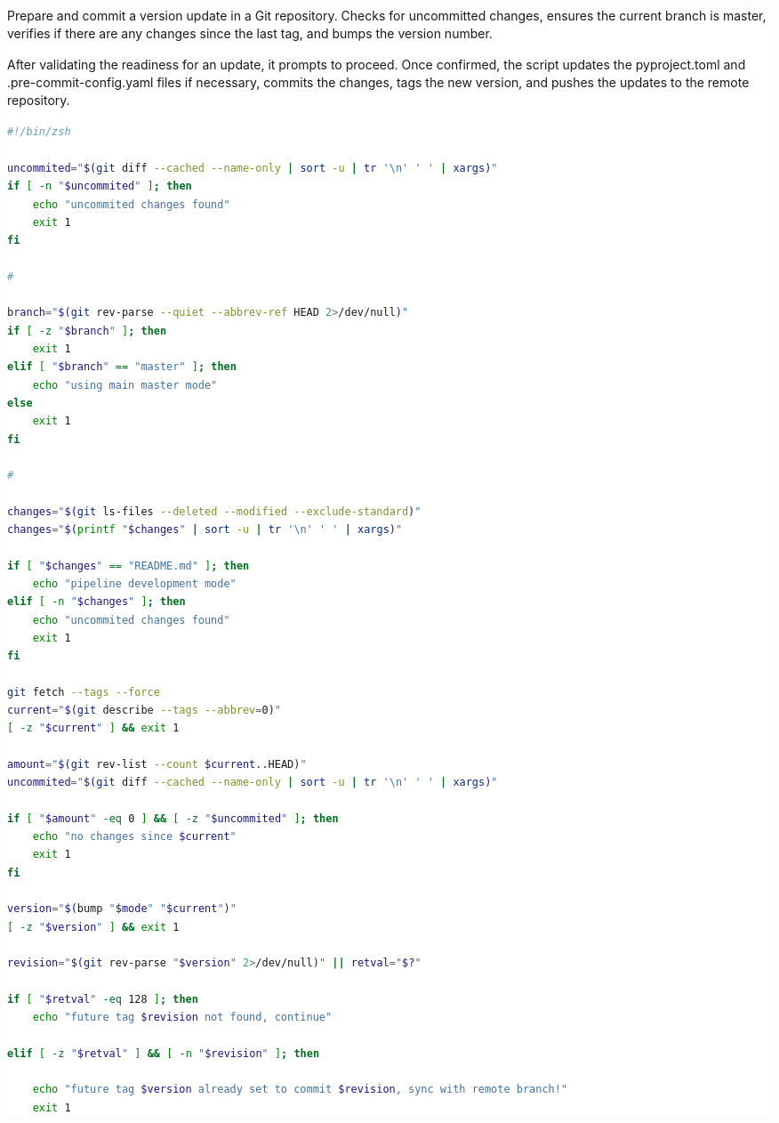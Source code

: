 Prepare and commit a version update in a Git repository. Checks for uncommitted changes, ensures the current branch is master, verifies if there are any changes since the last tag, and bumps the version number.

After validating the readiness for an update, it prompts to proceed. Once confirmed, the script updates the pyproject.toml and .pre-commit-config.yaml files if necessary, commits the changes, tags the new version, and pushes the updates to the remote repository.

```bash
#!/bin/zsh

uncommited="$(git diff --cached --name-only | sort -u | tr '\n' ' ' | xargs)"
if [ -n "$uncommited" ]; then
    echo "uncommited changes found"
    exit 1
fi

#

branch="$(git rev-parse --quiet --abbrev-ref HEAD 2>/dev/null)"
if [ -z "$branch" ]; then
    exit 1
elif [ "$branch" == "master" ]; then
    echo "using main master mode"
else
    exit 1
fi

#

changes="$(git ls-files --deleted --modified --exclude-standard)"
changes="$(printf "$changes" | sort -u | tr '\n' ' ' | xargs)"

if [ "$changes" == "README.md" ]; then
    echo "pipeline development mode"
elif [ -n "$changes" ]; then
    echo "uncommited changes found"
    exit 1
fi

git fetch --tags --force
current="$(git describe --tags --abbrev=0)"
[ -z "$current" ] && exit 1

amount="$(git rev-list --count $current..HEAD)"
uncommited="$(git diff --cached --name-only | sort -u | tr '\n' ' ' | xargs)"

if [ "$amount" -eq 0 ] && [ -z "$uncommited" ]; then
    echo "no changes since $current"
    exit 1
fi

version="$(bump "$mode" "$current")"
[ -z "$version" ] && exit 1

revision="$(git rev-parse "$version" 2>/dev/null)" || retval="$?"

if [ "$retval" -eq 128 ]; then
    echo "future tag $revision not found, continue"

elif [ -z "$retval" ] && [ -n "$revision" ]; then

    echo "future tag $version already set to commit $revision, sync with remote branch!"
    exit 1

```